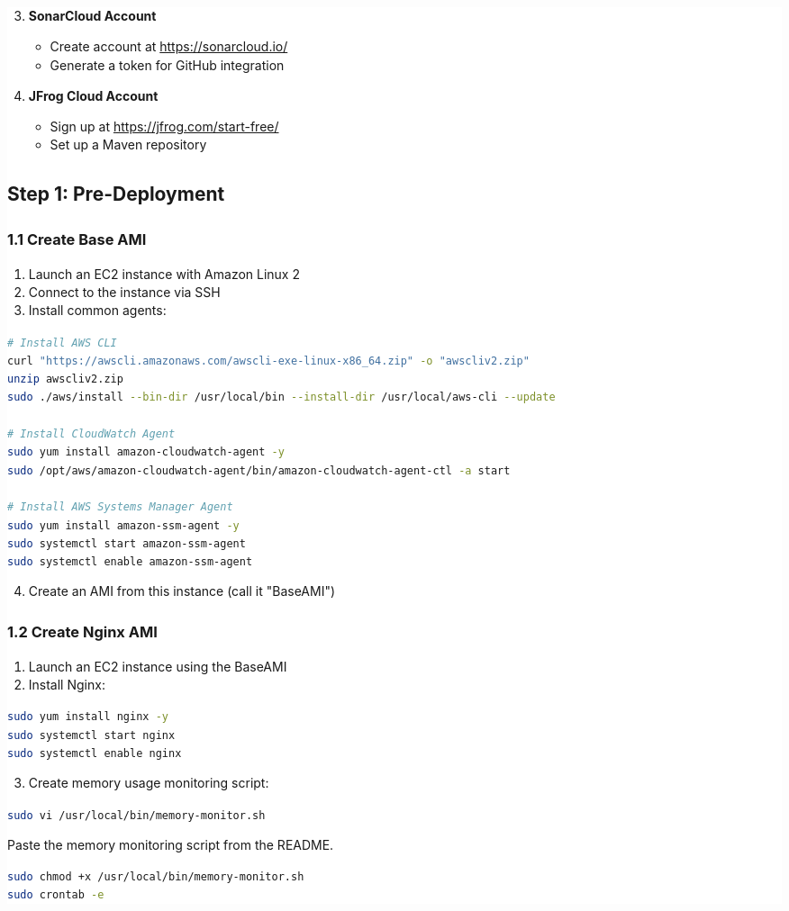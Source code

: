 3. **SonarCloud Account**
   - Create account at https://sonarcloud.io/
   - Generate a token for GitHub integration

4. **JFrog Cloud Account**
   - Sign up at https://jfrog.com/start-free/
   - Set up a Maven repository

## Step 1: Pre-Deployment

### 1.1 Create Base AMI

1. Launch an EC2 instance with Amazon Linux 2
2. Connect to the instance via SSH
3. Install common agents:

```bash
# Install AWS CLI
curl "https://awscli.amazonaws.com/awscli-exe-linux-x86_64.zip" -o "awscliv2.zip"
unzip awscliv2.zip
sudo ./aws/install --bin-dir /usr/local/bin --install-dir /usr/local/aws-cli --update

# Install CloudWatch Agent
sudo yum install amazon-cloudwatch-agent -y
sudo /opt/aws/amazon-cloudwatch-agent/bin/amazon-cloudwatch-agent-ctl -a start

# Install AWS Systems Manager Agent
sudo yum install amazon-ssm-agent -y
sudo systemctl start amazon-ssm-agent
sudo systemctl enable amazon-ssm-agent
```

4. Create an AMI from this instance (call it "BaseAMI")

### 1.2 Create Nginx AMI

1. Launch an EC2 instance using the BaseAMI
2. Install Nginx:

```bash
sudo yum install nginx -y
sudo systemctl start nginx
sudo systemctl enable nginx
```

3. Create memory usage monitoring script:

```bash
sudo vi /usr/local/bin/memory-monitor.sh
```

Paste the memory monitoring script from the README.

```bash
sudo chmod +x /usr/local/bin/memory-monitor.sh
sudo crontab -e
```
